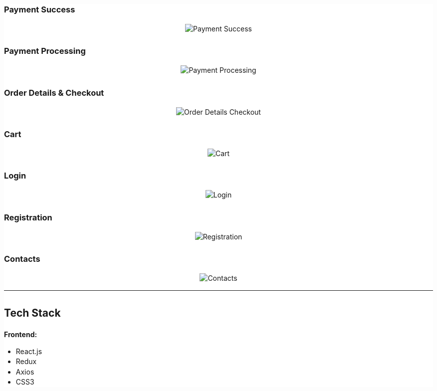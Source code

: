 ### Payment Success
<p align="center">
  <img src="./ecommerce-spring-reactjs/frontend/public/images/attachments/7.png" alt="Payment Success" width="700"/>
</p>

### Payment Processing
<p align="center">
  <img src="./ecommerce-spring-reactjs/frontend/public/images/attachments/8.png" alt="Payment Processing" width="700"/>
</p>

### Order Details & Checkout
<p align="center">
  <img src="./ecommerce-spring-reactjs/frontend/public/images/attachments/9.png" alt="Order Details Checkout" width="700"/>
</p>

### Cart
<p align="center">
  <img src="./ecommerce-spring-reactjs/frontend/public/images/attachments/10.png" alt="Cart" width="700"/>
</p>

### Login
<p align="center">
  <img src="./ecommerce-spring-reactjs/frontend/public/images/attachments/11.png" alt="Login" width="700"/>
</p>

### Registration
<p align="center">
  <img src="./ecommerce-spring-reactjs/frontend/public/images/attachments/12.png" alt="Registration" width="700"/>
</p>

### Contacts
<p align="center">
  <img src="./ecommerce-spring-reactjs/frontend/public/images/attachments/16.png" alt="Contacts" width="700"/>
</p>

---

## Tech Stack

**Frontend:**
- React.js
- Redux
- Axios
- CSS3
